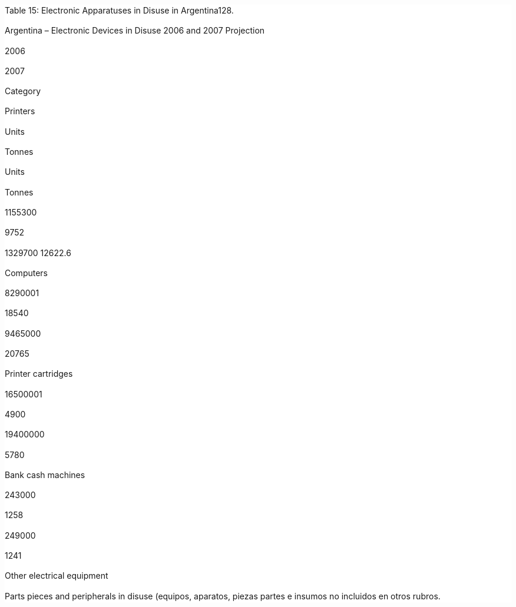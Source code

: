Table 15: Electronic Apparatuses in Disuse in Argentina128.

Argentina – Electronic Devices in Disuse
2006 and 2007 Projection

2006

2007

Category

Printers

Units

Tonnes

Units

Tonnes

1155300

9752

1329700 12622.6

Computers

8290001

18540

9465000

20765

Printer cartridges

16500001

4900

19400000

5780

Bank cash machines

243000

1258

249000

1241

Other electrical
equipment

Parts pieces and
peripherals in disuse
(equipos, aparatos,
piezas partes e
insumos no incluidos
en otros rubros.
